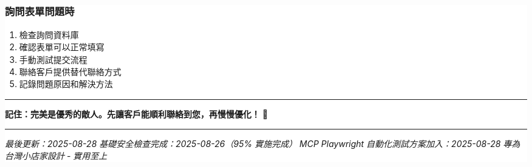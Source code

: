 ### 詢問表單問題時
1. 檢查詢問資料庫
2. 確認表單可以正常填寫
3. 手動測試提交流程
4. 聯絡客戶提供替代聯絡方式
5. 記錄問題原因和解決方法

---

**記住：完美是優秀的敵人。先讓客戶能順利聯絡到您，再慢慢優化！** 🚀

---

*最後更新：2025-08-28*
*基礎安全檢查完成：2025-08-26（95% 實施完成）*
*MCP Playwright 自動化測試方案加入：2025-08-28*
*專為台灣小店家設計 - 實用至上*